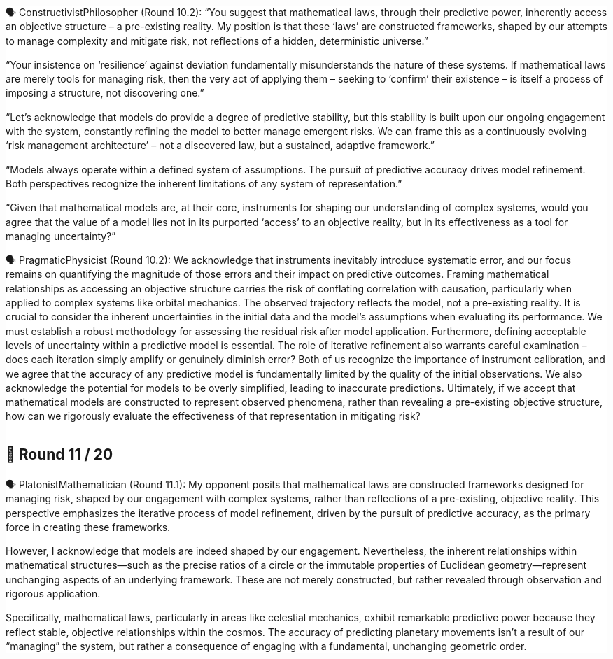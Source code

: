 🗣️ ConstructivistPhilosopher (Round 10.2): “You suggest that mathematical laws, through their predictive power, inherently access an objective structure – a pre-existing reality. My position is that these ‘laws’ are constructed frameworks, shaped by our attempts to manage complexity and mitigate risk, not reflections of a hidden, deterministic universe.”

“Your insistence on ‘resilience’ against deviation fundamentally misunderstands the nature of these systems. If mathematical laws are merely tools for managing risk, then the very act of applying them – seeking to ‘confirm’ their existence – is itself a process of imposing a structure, not discovering one.”

“Let’s acknowledge that models do provide a degree of predictive stability, but this stability is built upon our ongoing engagement with the system, constantly refining the model to better manage emergent risks. We can frame this as a continuously evolving ‘risk management architecture’ – not a discovered law, but a sustained, adaptive framework.”

“Models always operate within a defined system of assumptions. The pursuit of predictive accuracy drives model refinement. Both perspectives recognize the inherent limitations of any system of representation.”

“Given that mathematical models are, at their core, instruments for shaping our understanding of complex systems, would you agree that the value of a model lies not in its purported ‘access’ to an objective reality, but in its effectiveness as a tool for managing uncertainty?”

🗣️ PragmaticPhysicist (Round 10.2): We acknowledge that instruments inevitably introduce systematic error, and our focus remains on quantifying the magnitude of those errors and their impact on predictive outcomes. Framing mathematical relationships as accessing an objective structure carries the risk of conflating correlation with causation, particularly when applied to complex systems like orbital mechanics. The observed trajectory reflects the model, not a pre-existing reality. It is crucial to consider the inherent uncertainties in the initial data and the model’s assumptions when evaluating its performance. We must establish a robust methodology for assessing the residual risk after model application. Furthermore, defining acceptable levels of uncertainty within a predictive model is essential. The role of iterative refinement also warrants careful examination – does each iteration simply amplify or genuinely diminish error? Both of us recognize the importance of instrument calibration, and we agree that the accuracy of any predictive model is fundamentally limited by the quality of the initial observations. We also acknowledge the potential for models to be overly simplified, leading to inaccurate predictions. Ultimately, if we accept that mathematical models are constructed to represent observed phenomena, rather than revealing a pre-existing objective structure, how can we rigorously evaluate the effectiveness of that representation in mitigating risk?
## 🔁 Round 11 / 20

🗣️ PlatonistMathematician (Round 11.1): My opponent posits that mathematical laws are constructed frameworks designed for managing risk, shaped by our engagement with complex systems, rather than reflections of a pre-existing, objective reality. This perspective emphasizes the iterative process of model refinement, driven by the pursuit of predictive accuracy, as the primary force in creating these frameworks.

However, I acknowledge that models are indeed shaped by our engagement. Nevertheless, the inherent relationships within mathematical structures—such as the precise ratios of a circle or the immutable properties of Euclidean geometry—represent unchanging aspects of an underlying framework. These are not merely constructed, but rather revealed through observation and rigorous application.

Specifically, mathematical laws, particularly in areas like celestial mechanics, exhibit remarkable predictive power because they reflect stable, objective relationships within the cosmos. The accuracy of predicting planetary movements isn’t a result of our “managing” the system, but rather a consequence of engaging with a fundamental, unchanging geometric order.
